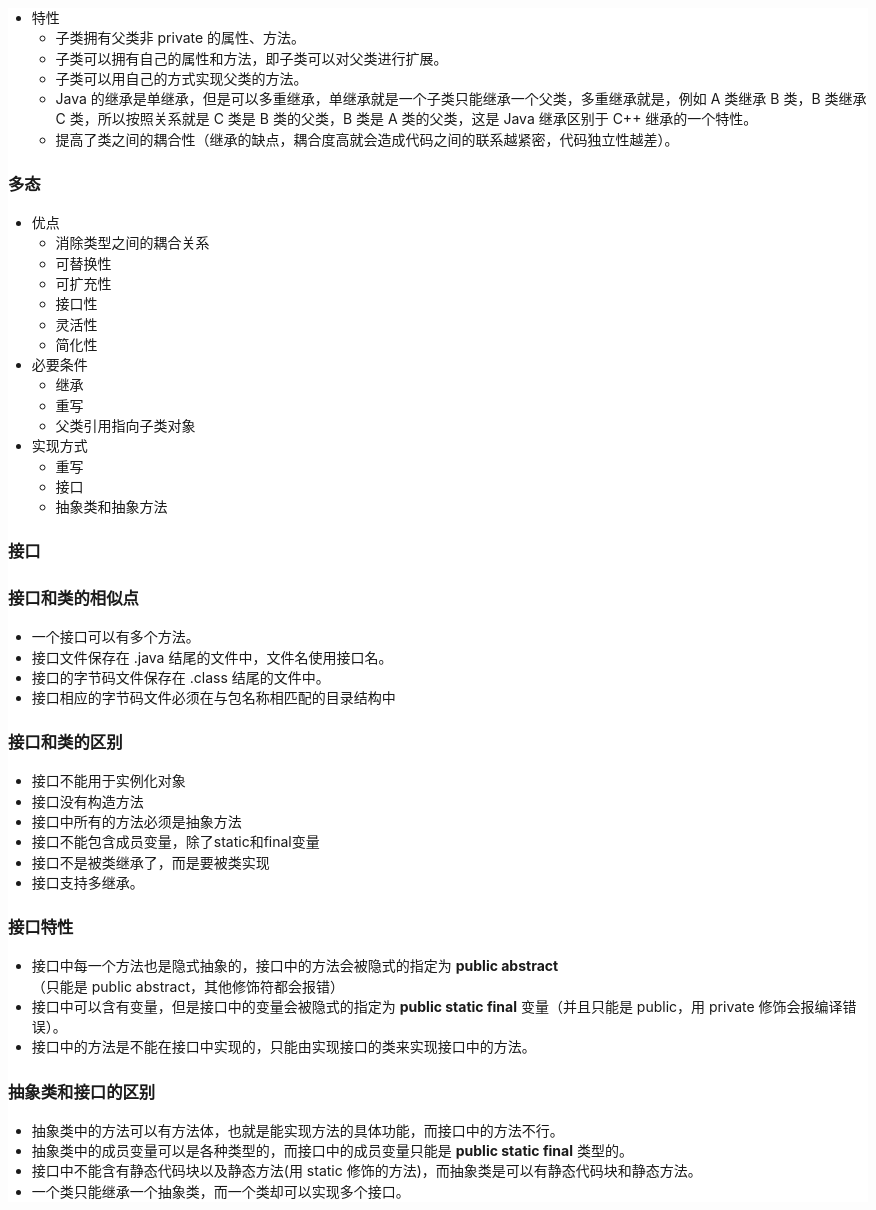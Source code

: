 - 特性
   - 子类拥有父类非 private 的属性、方法。
   - 子类可以拥有自己的属性和方法，即子类可以对父类进行扩展。
   - 子类可以用自己的方式实现父类的方法。
   - Java 的继承是单继承，但是可以多重继承，单继承就是一个子类只能继承一个父类，多重继承就是，例如 A 类继承 B 类，B 类继承 C 类，所以按照关系就是 C 类是 B 类的父类，B 类是 A 类的父类，这是 Java 继承区别于 C++ 继承的一个特性。
   - 提高了类之间的耦合性（继承的缺点，耦合度高就会造成代码之间的联系越紧密，代码独立性越差）。
### 多态

- 优点
   - 消除类型之间的耦合关系
   - 可替换性
   - 可扩充性
   - 接口性
   - 灵活性
   - 简化性
- 必要条件
   - 继承
   - 重写
   - 父类引用指向子类对象
- 实现方式
   - 重写
   - 接口
   - 抽象类和抽象方法
### 接口
### 接口和类的相似点

- 一个接口可以有多个方法。
- 接口文件保存在 .java 结尾的文件中，文件名使用接口名。
- 接口的字节码文件保存在 .class 结尾的文件中。
- 接口相应的字节码文件必须在与包名称相匹配的目录结构中
### 接口和类的区别

- 接口不能用于实例化对象
- 接口没有构造方法
- 接口中所有的方法必须是抽象方法
- 接口不能包含成员变量，除了static和final变量
- 接口不是被类继承了，而是要被类实现
- 接口支持多继承。
### 接口特性

- 接口中每一个方法也是隐式抽象的，接口中的方法会被隐式的指定为 **public abstract**（只能是 public abstract，其他修饰符都会报错）
- 接口中可以含有变量，但是接口中的变量会被隐式的指定为 **public static final** 变量（并且只能是 public，用 private 修饰会报编译错误）。
- 接口中的方法是不能在接口中实现的，只能由实现接口的类来实现接口中的方法。
### 抽象类和接口的区别

- 抽象类中的方法可以有方法体，也就是能实现方法的具体功能，而接口中的方法不行。
- 抽象类中的成员变量可以是各种类型的，而接口中的成员变量只能是 **public static final** 类型的。
- 接口中不能含有静态代码块以及静态方法(用 static 修饰的方法)，而抽象类是可以有静态代码块和静态方法。
- 一个类只能继承一个抽象类，而一个类却可以实现多个接口。

